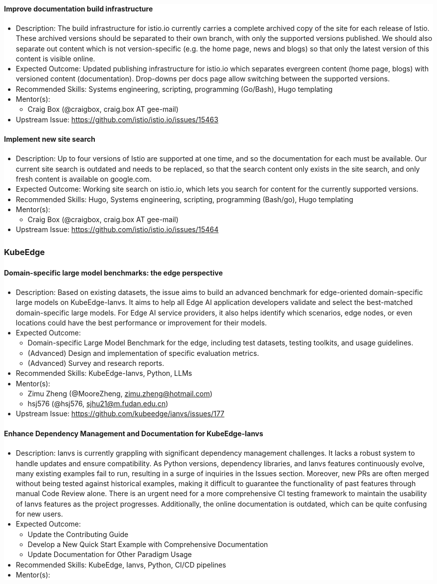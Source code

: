 #### Improve documentation build infrastructure

- Description: The build infrastructure for istio.io currently carries a complete archived copy of the site for each release of Istio.  These archived versions should be separated to their own branch, with only the supported versions published.  We should also separate out content which is not version-specific (e.g. the home page, news and blogs) so that only the latest version of this content is visible online.
- Expected Outcome: Updated publishing infrastructure for istio.io which separates evergreen content (home page, blogs) with versioned content (documentation).  Drop-downs per docs page allow switching between the supported versions.  
- Recommended Skills: Systems engineering, scripting, programming (Go/Bash), Hugo templating
- Mentor(s):
  - Craig Box (@craigbox, craig.box AT gee-mail)
- Upstream Issue: https://github.com/istio/istio.io/issues/15463

#### Implement new site search

- Description: Up to four versions of Istio are supported at one time, and so the documentation for each must be available. Our current site search is outdated and needs to be replaced, so that the search content only exists in the site search, and only fresh content is available on google.com.
- Expected Outcome: Working site search on istio.io, which lets you search for content for the currently supported versions.
- Recommended Skills: Hugo, Systems engineering, scripting, programming (Bash/go), Hugo templating
- Mentor(s):
  - Craig Box (@craigbox, craig.box AT gee-mail)
- Upstream Issue: https://github.com/istio/istio.io/issues/15464

### KubeEdge

#### Domain-specific large model benchmarks: the edge perspective

- Description: Based on existing datasets, the issue aims to build an advanced benchmark for edge-oriented domain-specific large models on KubeEdge-Ianvs. It aims to help all Edge AI application developers validate and select the best-matched domain-specific large models. For Edge AI service providers, it also helps identify which scenarios, edge nodes, or even locations could have the best performance or improvement for their models.
- Expected Outcome: 
  - Domain-specific Large Model Benchmark for the edge, including test datasets, testing toolkits, and usage guidelines.
  - (Advanced) Design and implementation of specific evaluation metrics.
  - (Advanced) Survey and research reports.
- Recommended Skills: KubeEdge-Ianvs, Python, LLMs
- Mentor(s):
  - Zimu Zheng (@MooreZheng, zimu.zheng@hotmail.com)
  - hsj576 (@hsj576, sjhu21@m.fudan.edu.cn)
- Upstream Issue: https://github.com/kubeedge/ianvs/issues/177

#### Enhance Dependency Management and Documentation for KubeEdge-Ianvs

- Description: Ianvs is currently grappling with significant dependency management challenges. It lacks a robust system to handle updates and ensure compatibility. As Python versions, dependency libraries, and Ianvs features continuously evolve, many existing examples fail to run, resulting in a surge of inquiries in the Issues section. Moreover, new PRs are often merged without being tested against historical examples, making it difficult to guarantee the functionality of past features through manual Code Review alone. There is an urgent need for a more comprehensive CI testing framework to maintain the usability of Ianvs features as the project progresses. Additionally, the online documentation is outdated, which can be quite confusing for new users.
- Expected Outcome: 
  - Update the Contributing Guide
  - Develop a New Quick Start Example with Comprehensive Documentation
  - Update Documentation for Other Paradigm Usage
- Recommended Skills:  KubeEdge, Ianvs, Python, CI/CD pipelines
- Mentor(s):